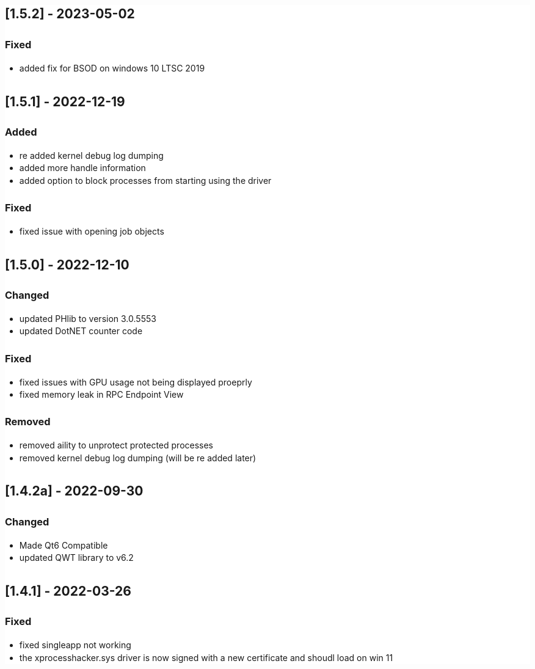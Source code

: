 
## [1.5.2] - 2023-05-02

### Fixed
- added fix for BSOD on windows 10 LTSC 2019



## [1.5.1] - 2022-12-19

### Added
- re added kernel debug log dumping
- added more handle information
- added option to block processes from starting using the driver

### Fixed
- fixed issue with opening job objects



## [1.5.0] - 2022-12-10

### Changed
- updated PHlib to version 3.0.5553
- updated DotNET counter code

### Fixed
- fixed issues with GPU usage not being displayed proeprly
- fixed memory leak in RPC Endpoint View

### Removed
- removed aility to unprotect protected processes
- removed kernel debug log dumping (will be re added later)




## [1.4.2a] - 2022-09-30

### Changed
- Made Qt6 Compatible
- updated QWT library to v6.2




## [1.4.1] - 2022-03-26

### Fixed
- fixed singleapp not working
- the xprocesshacker.sys driver is now signed with a new certificate and shoudl load on win 11
